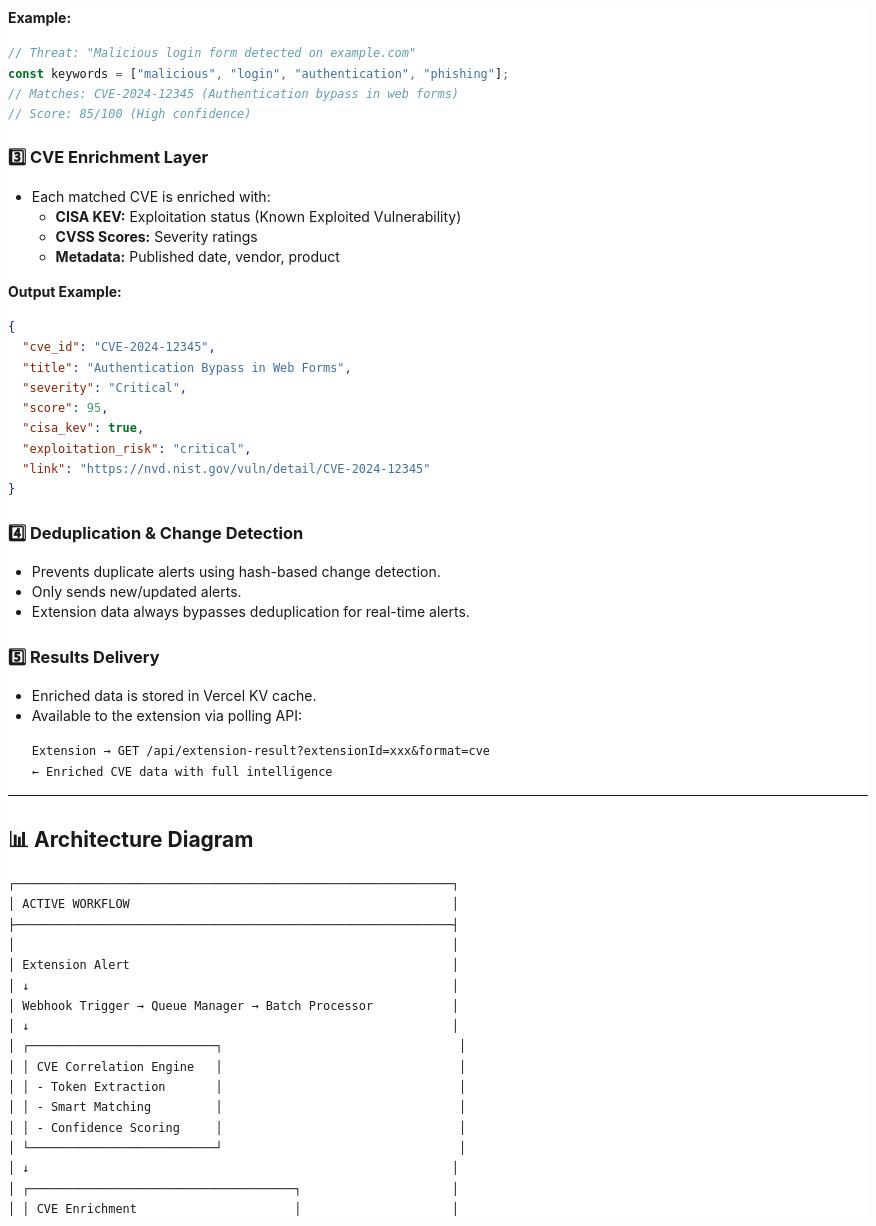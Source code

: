 **Example:**

```javascript
// Threat: "Malicious login form detected on example.com"
const keywords = ["malicious", "login", "authentication", "phishing"];
// Matches: CVE-2024-12345 (Authentication bypass in web forms)
// Score: 85/100 (High confidence)
```

### 3️⃣ CVE Enrichment Layer

- Each matched CVE is enriched with:
  - **CISA KEV:** Exploitation status (Known Exploited Vulnerability)
  - **CVSS Scores:** Severity ratings
  - **Metadata:** Published date, vendor, product

**Output Example:**

```json
{
  "cve_id": "CVE-2024-12345",
  "title": "Authentication Bypass in Web Forms",
  "severity": "Critical",
  "score": 95,
  "cisa_kev": true,
  "exploitation_risk": "critical",
  "link": "https://nvd.nist.gov/vuln/detail/CVE-2024-12345"
}
```

### 4️⃣ Deduplication & Change Detection

- Prevents duplicate alerts using hash-based change detection.
- Only sends new/updated alerts.
- Extension data always bypasses deduplication for real-time alerts.

### 5️⃣ Results Delivery

- Enriched data is stored in Vercel KV cache.
- Available to the extension via polling API:
  ```
  Extension → GET /api/extension-result?extensionId=xxx&format=cve
  ← Enriched CVE data with full intelligence
  ```

---

## 📊 Architecture Diagram

```
┌─────────────────────────────────────────────────────────────┐
│ ACTIVE WORKFLOW                                             │
├─────────────────────────────────────────────────────────────┤
│                                                             │
│ Extension Alert                                             │
│ ↓                                                           │
│ Webhook Trigger → Queue Manager → Batch Processor           │
│ ↓                                                           │
│ ┌──────────────────────────┐                                 │
│ │ CVE Correlation Engine   │                                 │
│ │ - Token Extraction       │                                 │
│ │ - Smart Matching         │                                 │
│ │ - Confidence Scoring     │                                 │
│ └──────────────────────────┘                                 │
│ ↓                                                           │
│ ┌─────────────────────────────────────┐                     │
│ │ CVE Enrichment                      │                     │
```